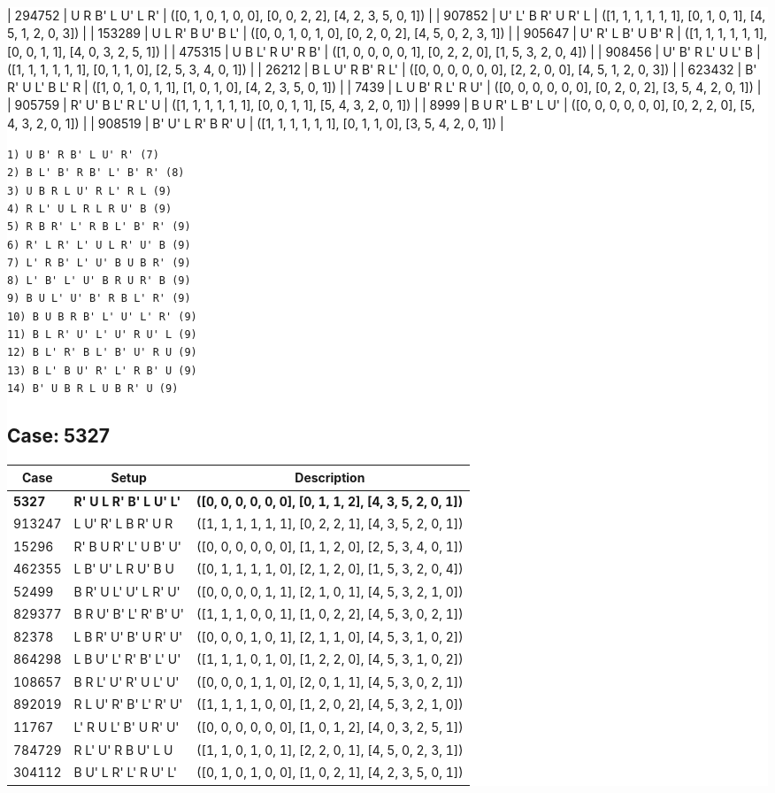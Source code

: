 | 294752 | U R B' L U' L R' | ([0, 1, 0, 1, 0, 0], [0, 0, 2, 2], [4, 2, 3, 5, 0, 1]) |
| 907852 | U' L' B R' U R' L | ([1, 1, 1, 1, 1, 1], [0, 1, 0, 1], [4, 5, 1, 2, 0, 3]) |
| 153289 | U L R' B U' B L' | ([0, 0, 1, 0, 1, 0], [0, 2, 0, 2], [4, 5, 0, 2, 3, 1]) |
| 905647 | U' R' L B' U B' R | ([1, 1, 1, 1, 1, 1], [0, 0, 1, 1], [4, 0, 3, 2, 5, 1]) |
| 475315 | U B L' R U' R B' | ([1, 0, 0, 0, 0, 1], [0, 2, 2, 0], [1, 5, 3, 2, 0, 4]) |
| 908456 | U' B' R L' U L' B | ([1, 1, 1, 1, 1, 1], [0, 1, 1, 0], [2, 5, 3, 4, 0, 1]) |
| 26212 | B L U' R B' R L' | ([0, 0, 0, 0, 0, 0], [2, 2, 0, 0], [4, 5, 1, 2, 0, 3]) |
| 623432 | B' R' U L' B L' R | ([1, 0, 1, 0, 1, 1], [1, 0, 1, 0], [4, 2, 3, 5, 0, 1]) |
| 7439 | L U B' R L' R U' | ([0, 0, 0, 0, 0, 0], [0, 2, 0, 2], [3, 5, 4, 2, 0, 1]) |
| 905759 | R' U' B L' R L' U | ([1, 1, 1, 1, 1, 1], [0, 0, 1, 1], [5, 4, 3, 2, 0, 1]) |
| 8999 | B U R' L B' L U' | ([0, 0, 0, 0, 0, 0], [0, 2, 2, 0], [5, 4, 3, 2, 0, 1]) |
| 908519 | B' U' L R' B R' U | ([1, 1, 1, 1, 1, 1], [0, 1, 1, 0], [3, 5, 4, 2, 0, 1]) |


```
1) U B' R B' L U' R' (7)
2) B L' B' R B' L' B' R' (8)
3) U B R L U' R L' R L (9)
4) R L' U L R L R U' B (9)
5) R B R' L' R B L' B' R' (9)
6) R' L R' L' U L R' U' B (9)
7) L' R B' L' U' B U B R' (9)
8) L' B' L' U' B R U R' B (9)
9) B U L' U' B' R B L' R' (9)
10) B U B R B' L' U' L' R' (9)
11) B L R' U' L' U' R U' L (9)
12) B L' R' B L' B' U' R U (9)
13) B L' B U' R' L' R B' U (9)
14) B' U B R L U B R' U (9)
```
## Case: 5327
| Case | Setup | Description |
| ---- | ----- | ----------- |
| **5327** | **R' U L R' B' L U' L'** | **([0, 0, 0, 0, 0, 0], [0, 1, 1, 2], [4, 3, 5, 2, 0, 1])** |
| 913247 | L U' R' L B R' U R | ([1, 1, 1, 1, 1, 1], [0, 2, 2, 1], [4, 3, 5, 2, 0, 1]) |
| 15296 | R' B U R' L' U B' U' | ([0, 0, 0, 0, 0, 0], [1, 1, 2, 0], [2, 5, 3, 4, 0, 1]) |
| 462355 | L B' U' L R U' B U | ([0, 1, 1, 1, 1, 0], [2, 1, 2, 0], [1, 5, 3, 2, 0, 4]) |
| 52499 | B R' U L' U' L R' U' | ([0, 0, 0, 0, 1, 1], [2, 1, 0, 1], [4, 5, 3, 2, 1, 0]) |
| 829377 | B R U' B' L' R' B' U' | ([1, 1, 1, 0, 0, 1], [1, 0, 2, 2], [4, 5, 3, 0, 2, 1]) |
| 82378 | L B R' U' B' U R' U' | ([0, 0, 0, 1, 0, 1], [2, 1, 1, 0], [4, 5, 3, 1, 0, 2]) |
| 864298 | L B U' L' R' B' L' U' | ([1, 1, 1, 0, 1, 0], [1, 2, 2, 0], [4, 5, 3, 1, 0, 2]) |
| 108657 | B R L' U' R' U L' U' | ([0, 0, 0, 1, 1, 0], [2, 0, 1, 1], [4, 5, 3, 0, 2, 1]) |
| 892019 | R L U' R' B' L' R' U' | ([1, 1, 1, 1, 0, 0], [1, 2, 0, 2], [4, 5, 3, 2, 1, 0]) |
| 11767 | L' R U L' B' U R' U' | ([0, 0, 0, 0, 0, 0], [1, 0, 1, 2], [4, 0, 3, 2, 5, 1]) |
| 784729 | R L' U' R B U' L U | ([1, 1, 0, 1, 0, 1], [2, 2, 0, 1], [4, 5, 0, 2, 3, 1]) |
| 304112 | B U' L R' L' R U' L' | ([0, 1, 0, 1, 0, 0], [1, 0, 2, 1], [4, 2, 3, 5, 0, 1]) |